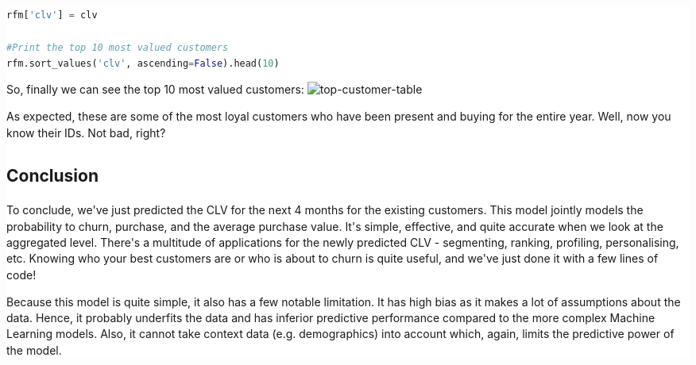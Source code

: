 ```python
rfm['clv'] = clv

#Print the top 10 most valued customers
rfm.sort_values('clv', ascending=False).head(10)
```
So, finally we can see the top 10 most valued customers:
<img src="{{ site.url }}{{ site.baseurl }}/assets/images/lifetimes_clv/top_cust.PNG" alt="top-customer-table">

As expected, these are some of the most loyal customers who have been present and buying for the entire year. Well, now you know their IDs. Not bad, right? 

## Conclusion
To conclude, we've just predicted the CLV for the next 4 months for the existing customers. This model jointly models the probability to churn, purchase, and the average purchase value. It's simple, effective, and quite accurate when we look at the aggregated level. There's a multitude of applications for the newly predicted CLV - segmenting, ranking, profiling, personalising, etc. Knowing who your best customers are or who is about to churn is quite useful, and we've just done it with a few lines of code! 

Because this model is quite simple, it also has a few notable limitation. It has high bias as it makes a lot of assumptions about the data. Hence, it probably underfits the data and has inferior predictive performance compared to the more complex Machine Learning models. Also, it cannot take context data (e.g. demographics) into account which, again, limits the predictive power of the model. 
